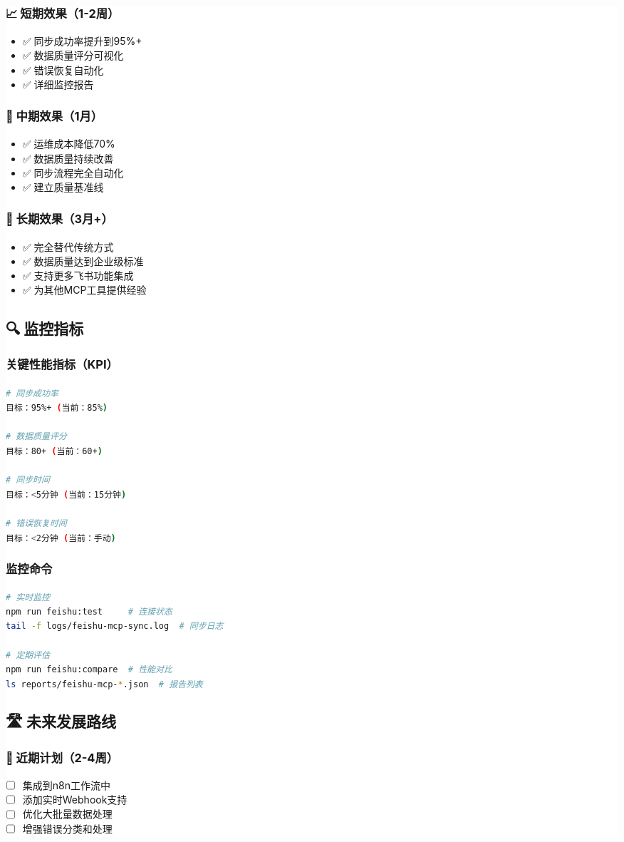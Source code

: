 ### 📈 短期效果（1-2周）
- ✅ 同步成功率提升到95%+
- ✅ 数据质量评分可视化
- ✅ 错误恢复自动化
- ✅ 详细监控报告

### 🚀 中期效果（1月）
- ✅ 运维成本降低70%
- ✅ 数据质量持续改善
- ✅ 同步流程完全自动化
- ✅ 建立质量基准线

### 🎯 长期效果（3月+）
- ✅ 完全替代传统方式
- ✅ 数据质量达到企业级标准
- ✅ 支持更多飞书功能集成
- ✅ 为其他MCP工具提供经验

## 🔍 监控指标

### 关键性能指标（KPI）
```bash
# 同步成功率
目标：95%+ (当前：85%)

# 数据质量评分
目标：80+ (当前：60+)

# 同步时间
目标：<5分钟 (当前：15分钟)

# 错误恢复时间
目标：<2分钟 (当前：手动)
```

### 监控命令
```bash
# 实时监控
npm run feishu:test     # 连接状态
tail -f logs/feishu-mcp-sync.log  # 同步日志

# 定期评估
npm run feishu:compare  # 性能对比
ls reports/feishu-mcp-*.json  # 报告列表
```

## 🛣️ 未来发展路线

### 🔄 近期计划（2-4周）
- [ ] 集成到n8n工作流中
- [ ] 添加实时Webhook支持
- [ ] 优化大批量数据处理
- [ ] 增强错误分类和处理
